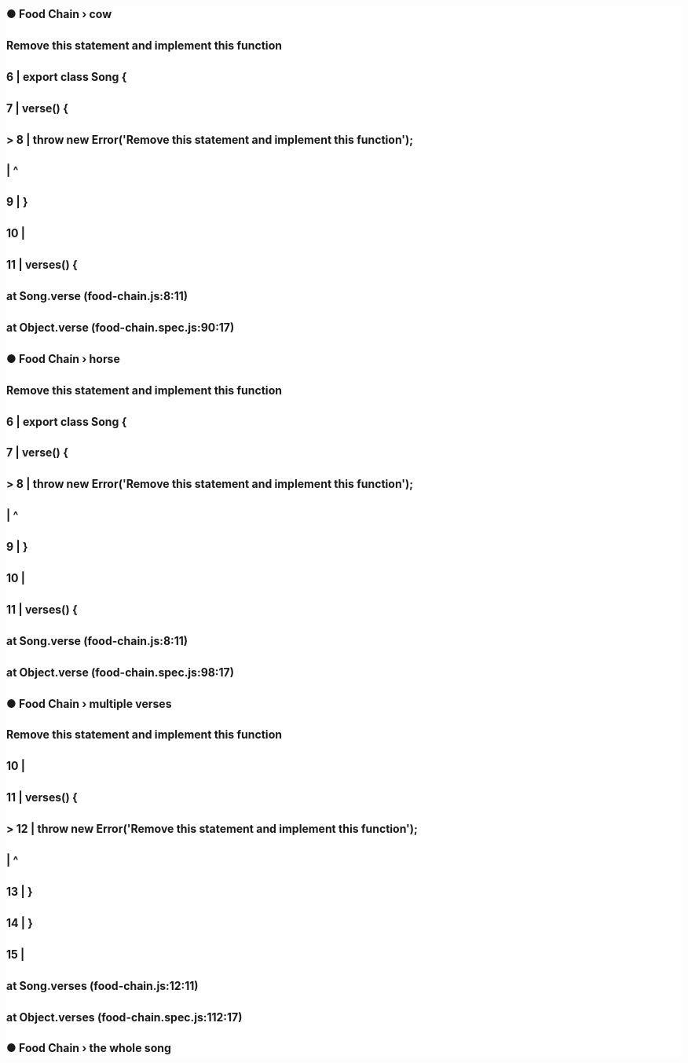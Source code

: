 ####   ● Food Chain › cow  
####   
####     Remove this statement and implement this function  
####   
####        6 | export class Song {  
####        7 |   verse() {  
####     >  8 |     throw new Error('Remove this statement and implement this function');  
####          |           ^  
####        9 |   }  
####       10 |  
####       11 |   verses() {  
####   
####       at Song.verse (food-chain.js:8:11)  
####       at Object.verse (food-chain.spec.js:90:17)  
####   
####   ● Food Chain › horse  
####   
####     Remove this statement and implement this function  
####   
####        6 | export class Song {  
####        7 |   verse() {  
####     >  8 |     throw new Error('Remove this statement and implement this function');  
####          |           ^  
####        9 |   }  
####       10 |  
####       11 |   verses() {  
####   
####       at Song.verse (food-chain.js:8:11)  
####       at Object.verse (food-chain.spec.js:98:17)  
####   
####   ● Food Chain › multiple verses  
####   
####     Remove this statement and implement this function  
####   
####       10 |  
####       11 |   verses() {  
####     > 12 |     throw new Error('Remove this statement and implement this function');  
####          |           ^  
####       13 |   }  
####       14 | }  
####       15 |  
####   
####       at Song.verses (food-chain.js:12:11)  
####       at Object.verses (food-chain.spec.js:112:17)  
####   
####   ● Food Chain › the whole song  
####   